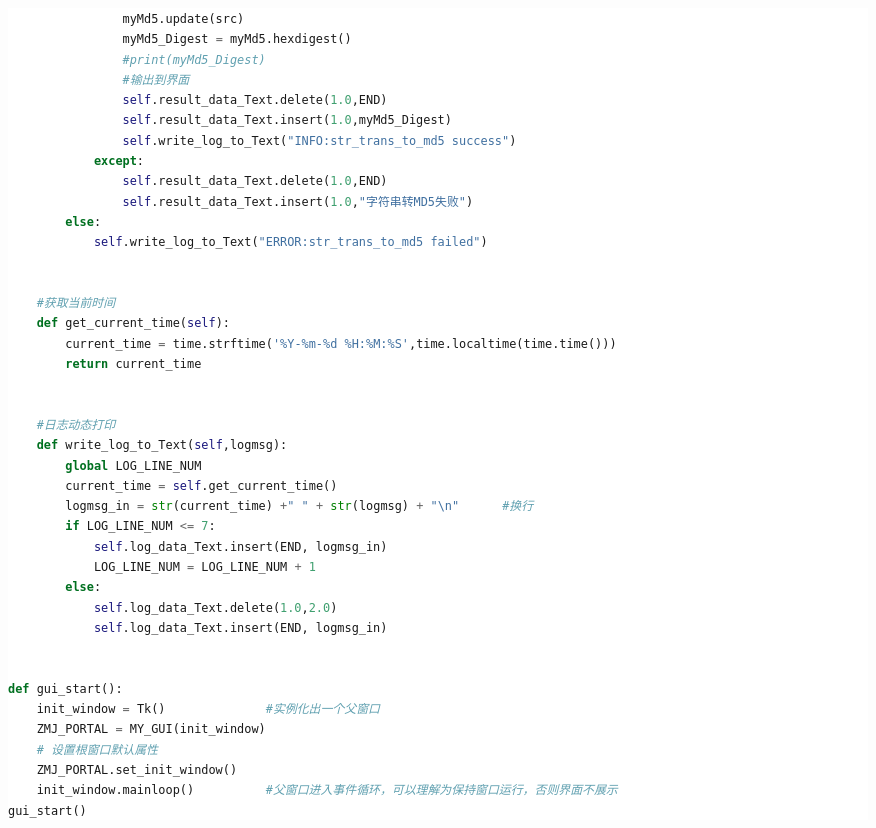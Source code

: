 ```python
                myMd5.update(src)
                myMd5_Digest = myMd5.hexdigest()
                #print(myMd5_Digest)
                #输出到界面
                self.result_data_Text.delete(1.0,END)
                self.result_data_Text.insert(1.0,myMd5_Digest)
                self.write_log_to_Text("INFO:str_trans_to_md5 success")
            except:
                self.result_data_Text.delete(1.0,END)
                self.result_data_Text.insert(1.0,"字符串转MD5失败")
        else:
            self.write_log_to_Text("ERROR:str_trans_to_md5 failed")


    #获取当前时间
    def get_current_time(self):
        current_time = time.strftime('%Y-%m-%d %H:%M:%S',time.localtime(time.time()))
        return current_time


    #日志动态打印
    def write_log_to_Text(self,logmsg):
        global LOG_LINE_NUM
        current_time = self.get_current_time()
        logmsg_in = str(current_time) +" " + str(logmsg) + "\n"      #换行
        if LOG_LINE_NUM <= 7:
            self.log_data_Text.insert(END, logmsg_in)
            LOG_LINE_NUM = LOG_LINE_NUM + 1
        else:
            self.log_data_Text.delete(1.0,2.0)
            self.log_data_Text.insert(END, logmsg_in)


def gui_start():
    init_window = Tk()              #实例化出一个父窗口
    ZMJ_PORTAL = MY_GUI(init_window)
    # 设置根窗口默认属性
    ZMJ_PORTAL.set_init_window()
    init_window.mainloop()          #父窗口进入事件循环，可以理解为保持窗口运行，否则界面不展示
gui_start()
```

